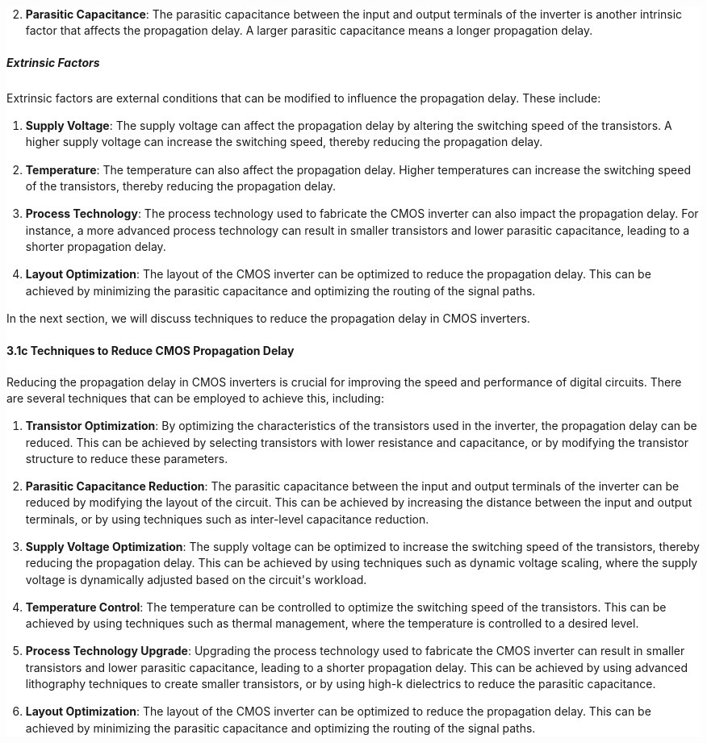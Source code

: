 2. **Parasitic Capacitance**: The parasitic capacitance between the input and output terminals of the inverter is another intrinsic factor that affects the propagation delay. A larger parasitic capacitance means a longer propagation delay.

##### Extrinsic Factors

Extrinsic factors are external conditions that can be modified to influence the propagation delay. These include:

1. **Supply Voltage**: The supply voltage can affect the propagation delay by altering the switching speed of the transistors. A higher supply voltage can increase the switching speed, thereby reducing the propagation delay.

2. **Temperature**: The temperature can also affect the propagation delay. Higher temperatures can increase the switching speed of the transistors, thereby reducing the propagation delay.

3. **Process Technology**: The process technology used to fabricate the CMOS inverter can also impact the propagation delay. For instance, a more advanced process technology can result in smaller transistors and lower parasitic capacitance, leading to a shorter propagation delay.

4. **Layout Optimization**: The layout of the CMOS inverter can be optimized to reduce the propagation delay. This can be achieved by minimizing the parasitic capacitance and optimizing the routing of the signal paths.

In the next section, we will discuss techniques to reduce the propagation delay in CMOS inverters.

#### 3.1c Techniques to Reduce CMOS Propagation Delay

Reducing the propagation delay in CMOS inverters is crucial for improving the speed and performance of digital circuits. There are several techniques that can be employed to achieve this, including:

1. **Transistor Optimization**: By optimizing the characteristics of the transistors used in the inverter, the propagation delay can be reduced. This can be achieved by selecting transistors with lower resistance and capacitance, or by modifying the transistor structure to reduce these parameters.

2. **Parasitic Capacitance Reduction**: The parasitic capacitance between the input and output terminals of the inverter can be reduced by modifying the layout of the circuit. This can be achieved by increasing the distance between the input and output terminals, or by using techniques such as inter-level capacitance reduction.

3. **Supply Voltage Optimization**: The supply voltage can be optimized to increase the switching speed of the transistors, thereby reducing the propagation delay. This can be achieved by using techniques such as dynamic voltage scaling, where the supply voltage is dynamically adjusted based on the circuit's workload.

4. **Temperature Control**: The temperature can be controlled to optimize the switching speed of the transistors. This can be achieved by using techniques such as thermal management, where the temperature is controlled to a desired level.

5. **Process Technology Upgrade**: Upgrading the process technology used to fabricate the CMOS inverter can result in smaller transistors and lower parasitic capacitance, leading to a shorter propagation delay. This can be achieved by using advanced lithography techniques to create smaller transistors, or by using high-k dielectrics to reduce the parasitic capacitance.

6. **Layout Optimization**: The layout of the CMOS inverter can be optimized to reduce the propagation delay. This can be achieved by minimizing the parasitic capacitance and optimizing the routing of the signal paths.
